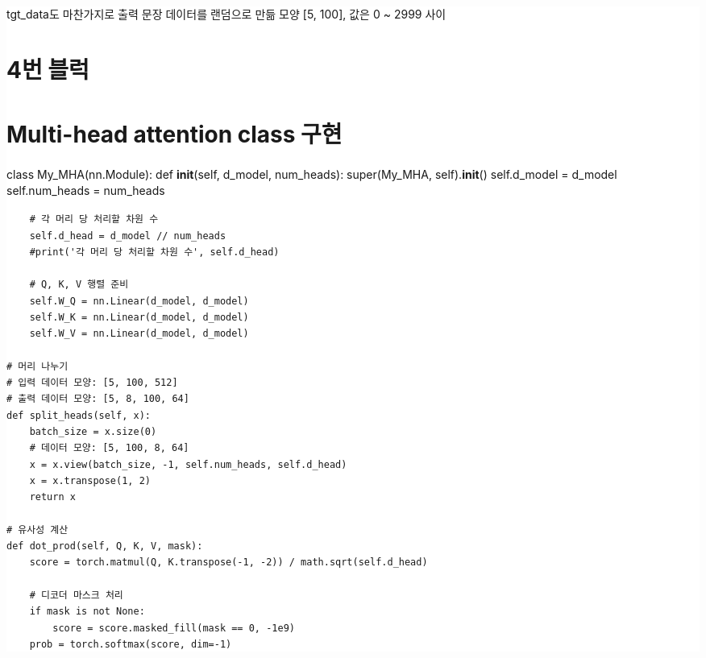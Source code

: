 tgt_data도 마찬가지로 출력 문장 데이터를 랜덤으로 만듦
모양 [5, 100], 값은 0 ~ 2999 사이

# 4번 블럭
# Multi-head attention class 구현

class My_MHA(nn.Module):
    def __init__(self, d_model, num_heads):
        super(My_MHA, self).__init__()
        self.d_model = d_model
        self.num_heads = num_heads

        # 각 머리 당 처리할 차원 수
        self.d_head = d_model // num_heads
        #print('각 머리 당 처리할 차원 수', self.d_head)

        # Q, K, V 행렬 준비
        self.W_Q = nn.Linear(d_model, d_model)
        self.W_K = nn.Linear(d_model, d_model)
        self.W_V = nn.Linear(d_model, d_model)

    # 머리 나누기
    # 입력 데이터 모양: [5, 100, 512]
    # 출력 데이터 모양: [5, 8, 100, 64]
    def split_heads(self, x):
        batch_size = x.size(0)
        # 데이터 모양: [5, 100, 8, 64]
        x = x.view(batch_size, -1, self.num_heads, self.d_head)
        x = x.transpose(1, 2)
        return x

    # 유사성 계산
    def dot_prod(self, Q, K, V, mask):
        score = torch.matmul(Q, K.transpose(-1, -2)) / math.sqrt(self.d_head)

        # 디코더 마스크 처리
        if mask is not None:
            score = score.masked_fill(mask == 0, -1e9)
        prob = torch.softmax(score, dim=-1)
